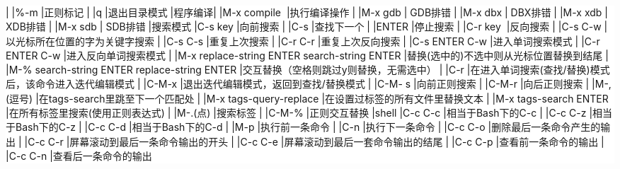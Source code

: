 |	|%-m 	|正则标记
|	|q 	|退出目录模式
|程序编译|	|M-x compile 	|执行编译操作
|	|M-x gdb |	GDB排错
|	|M-x dbx |	DBX排错
|	|M-x xdb |	XDB排错
|	|M-x sdb |	SDB排错
|搜索模式	|C-s key	|向前搜索
|	|C-s 	     		|查找下一个
|	|ENTER 			|停止搜索
|	|C-r key 		|反向搜索
|	|C-s C-w 		|以光标所在位置的字为关键字搜索
|	|C-s C-s 		|重复上次搜索
|	|C-r C-r 		|重复上次反向搜索
|	|C-s ENTER C-w 		|进入单词搜索模式
|	|C-r ENTER C-w 		|进入反向单词搜索模式
|	|M-x replace-string ENTER search-string ENTER 	|替换(选中的)不选中则从光标位置替换到结尾
|	|M-% search-string ENTER replace-string ENTER 	|交互替换（空格则跳过y则替换，无需选中）
|	|C-r 		   |在进入单词搜索(查找/替换)模式后，该命令进入迭代编辑模式
|	|C-M-x		   |退出迭代编辑模式，返回到查找/替换模式
|	|C-M- s 	   |向前正则搜索
|	|C-M-r 		   |向后正则搜索
|	|M-,(逗号) 	   |在tags-search里跳至下一个匹配处
|	|M-x tags-query-replace		|在设置过标签的所有文件里替换文本
|	|M-x tags-search ENTER 		|在所有标签里搜索(使用正则表达式)
|	|M-.(点) 	       		|搜索标签
|	|C-M-% 				|正则交互替换
|shell	|C-c C-c 			|相当于Bash下的C-c
|	|C-c C-z 			|相当于Bash下的C-z
|	|C-c C-d 			|相当于Bash下的C-d
|	|M-p 				|执行前一条命令
|	|C-n 				|执行下一条命令
|	|C-c C-o 			|删除最后一条命令产生的输出
|	|C-c C-r 			|屏幕滚动到最后一条命令输出的开头
|	|C-c C-e			|屏幕滚动到最后一套命令输出的结尾
|	|C-c C-p 			|查看前一条命令的输出
|	|C-c C-n 			|查看后一条命令的输出